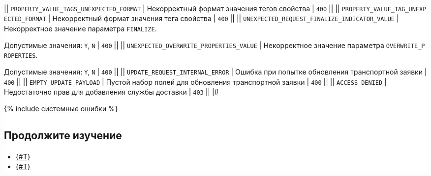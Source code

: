 || `PROPERTY_VALUE_TAGS_UNEXPECTED_FORMAT` | Некорректный формат значения тегов свойства | `400` ||
|| `PROPERTY_VALUE_TAG_UNEXPECTED_FORMAT` | Некорректный формат значения тега свойства | `400` ||
|| `UNEXPECTED_REQUEST_FINALIZE_INDICATOR_VALUE` | Некорректное значение параметра `FINALIZE`.

Допустимые значения: `Y`, `N`
 | `400` ||
|| `UNEXPECTED_OVERWRITE_PROPERTIES_VALUE` | Некорректное значение параметра `OVERWRITE_PROPERTIES`.

Допустимые значения: `Y`, `N`
 | `400` ||
|| `UPDATE_REQUEST_INTERNAL_ERROR` | Ошибка при попытке обновления транспортной заявки
 | `400` ||
 || `EMPTY_UPDATE_PAYLOAD` | Пустой набор полей для обновления транспортной заявки
 | `400` ||
|| `ACCESS_DENIED` | Недостаточно прав для добавления службы доставки | `403` ||
|#

{% include [системные ошибки](../../../../_includes/system-errors.md) %}

## Продолжите изучение

- [{#T}](./sale-delivery-request-send-message.md)
- [{#T}](./sale-delivery-request-delete.md)